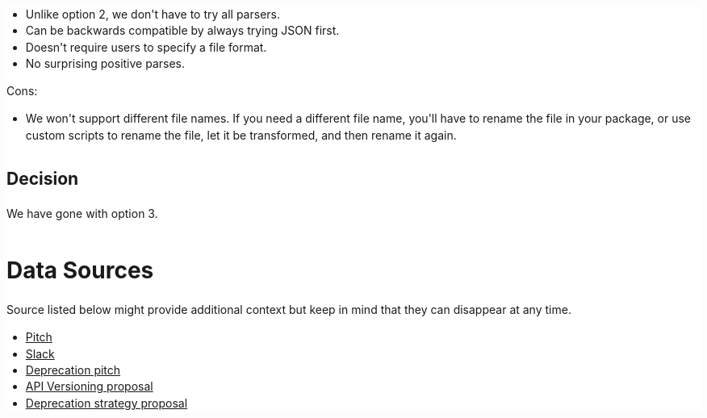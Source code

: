 - Unlike option 2, we don't have to try all parsers.
- Can be backwards compatible by always trying JSON first.
- Doesn't require users to specify a file format.
- No surprising positive parses.

Cons:

- We won't support different file names. If you need a different file name, you'll have to rename the file in your package, or use custom scripts to rename the file, let it be transformed, and then rename it again.

## Decision
We have gone with option 3.

# Data Sources

Source listed below might provide additional context but keep in mind that they can disappear at any time.

- [Pitch](https://docs.google.com/document/d/1c2FzUglohWoNSJycs8kCjeYhbFDSkz_vizNtwsbX3pc/edit)
- [Slack](https://octopusdeploy.slack.com/archives/C016F9TQESH)
- [Deprecation pitch](https://docs.google.com/document/d/1Jo8cxYoqiNK1HqgO4jayUTHcXs4etWbunQPA_faSkPw/edit)
- [API Versioning proposal](https://github.com/OctopusDeploy/Architecture/pull/11)
- [Deprecation strategy proposal](https://github.com/OctopusDeploy/Architecture/pull/18)